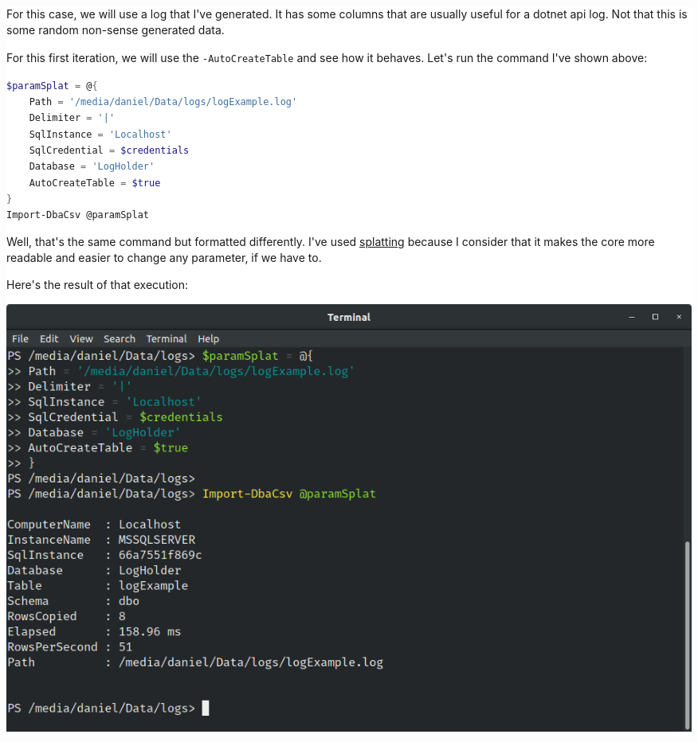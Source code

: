 For this case, we will use a log that I've generated. It has some columns that are usually useful for a dotnet api log. Not that this is some random non-sense generated data.

<script src="https://gist.github.com/DanielSSilva/3d6e8b1b64722130dc9aa61f28084977.js"></script>

For this first iteration, we will use the `-AutoCreateTable` and see how it behaves. 
Let's run the command I've shown above:

```powershell
$paramSplat = @{
	Path = '/media/daniel/Data/logs/logExample.log'
	Delimiter = '|'
	SqlInstance = 'Localhost'
	SqlCredential = $credentials
	Database = 'LogHolder'
	AutoCreateTable = $true
}
Import-DbaCsv @paramSplat
```
Well, that's the same command but formatted differently. 
I've used [splatting](https://docs.microsoft.com/en-us/powershell/module/microsoft.powershell.core/about/about_splatting?view=powershell-7) because I consider that it makes the core more readable and easier to change any parameter, if we have to.

Here's the result of that execution:

![import-dbacsv_1stIteration](/img/dbatools-isn-t-just-for-DBAs/import-dbacsv_1stIteration.png)

